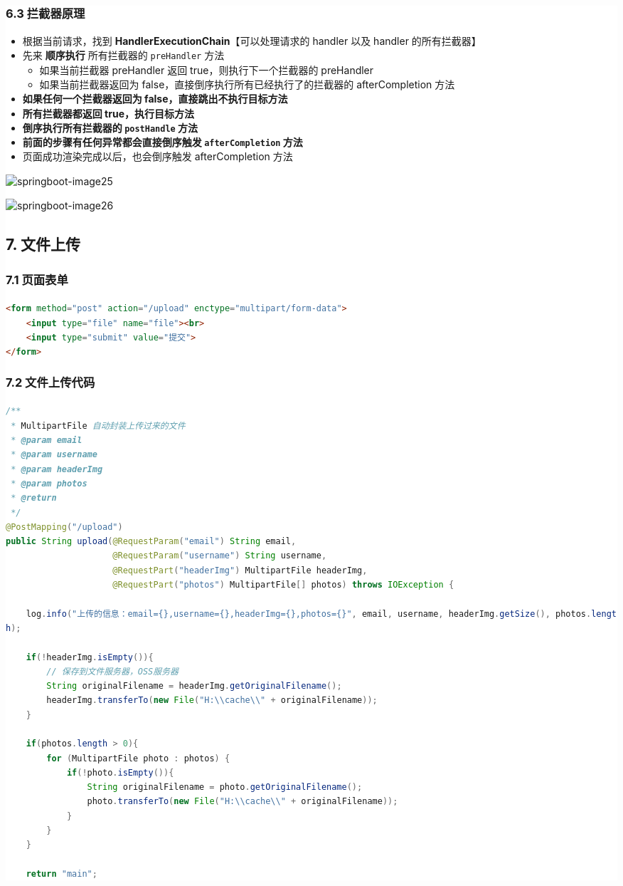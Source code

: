 ### 6.3 拦截器原理

- 根据当前请求，找到 **HandlerExecutionChain**【可以处理请求的 handler 以及 handler 的所有拦截器】
- 先来 **顺序执行** 所有拦截器的 `preHandler` 方法
  - 如果当前拦截器 preHandler 返回 true，则执行下一个拦截器的 preHandler
  - 如果当前拦截器返回为 false，直接倒序执行所有已经执行了的拦截器的 afterCompletion 方法
- **如果任何一个拦截器返回为 false，直接跳出不执行目标方法**
- **所有拦截器都返回 true，执行目标方法**
- **倒序执行所有拦截器的 `postHandle` 方法**
- **前面的步骤有任何异常都会直接倒序触发 `afterCompletion` 方法**
- 页面成功渲染完成以后，也会倒序触发 afterCompletion 方法

![springboot-image25](https://pet-hkw.oss-cn-shenzhen.aliyuncs.com/image/new_blog_system/framework/springboot-image25.png)

![springboot-image26](https://pet-hkw.oss-cn-shenzhen.aliyuncs.com/image/new_blog_system/framework/springboot-image26.png)

## 7. 文件上传

### 7.1 页面表单

```html
<form method="post" action="/upload" enctype="multipart/form-data">
    <input type="file" name="file"><br>
    <input type="submit" value="提交">
</form>
```

### 7.2 文件上传代码

```java
/**
 * MultipartFile 自动封装上传过来的文件
 * @param email
 * @param username
 * @param headerImg
 * @param photos
 * @return
 */
@PostMapping("/upload")
public String upload(@RequestParam("email") String email,
					 @RequestParam("username") String username,
					 @RequestPart("headerImg") MultipartFile headerImg,
					 @RequestPart("photos") MultipartFile[] photos) throws IOException {

	log.info("上传的信息：email={},username={},headerImg={},photos={}", email, username, headerImg.getSize(), photos.length);

	if(!headerImg.isEmpty()){
		// 保存到文件服务器，OSS服务器
		String originalFilename = headerImg.getOriginalFilename();
		headerImg.transferTo(new File("H:\\cache\\" + originalFilename));
	}

	if(photos.length > 0){
		for (MultipartFile photo : photos) {
			if(!photo.isEmpty()){
				String originalFilename = photo.getOriginalFilename();
				photo.transferTo(new File("H:\\cache\\" + originalFilename));
			}
		}
	}

	return "main";
```